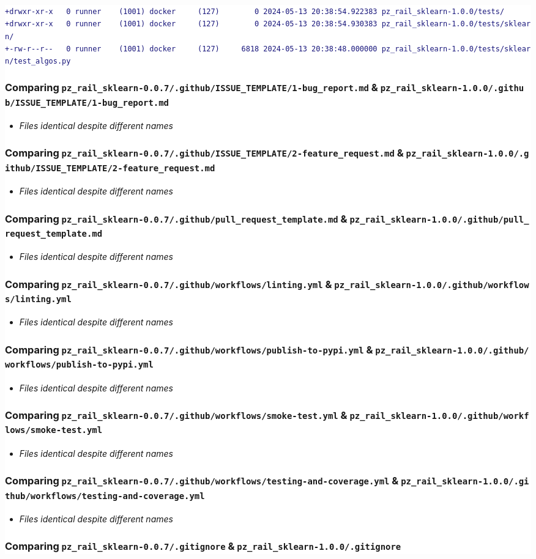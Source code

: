 ```diff
+drwxr-xr-x   0 runner    (1001) docker     (127)        0 2024-05-13 20:38:54.922383 pz_rail_sklearn-1.0.0/tests/
+drwxr-xr-x   0 runner    (1001) docker     (127)        0 2024-05-13 20:38:54.930383 pz_rail_sklearn-1.0.0/tests/sklearn/
+-rw-r--r--   0 runner    (1001) docker     (127)     6818 2024-05-13 20:38:48.000000 pz_rail_sklearn-1.0.0/tests/sklearn/test_algos.py
```

### Comparing `pz_rail_sklearn-0.0.7/.github/ISSUE_TEMPLATE/1-bug_report.md` & `pz_rail_sklearn-1.0.0/.github/ISSUE_TEMPLATE/1-bug_report.md`

 * *Files identical despite different names*

### Comparing `pz_rail_sklearn-0.0.7/.github/ISSUE_TEMPLATE/2-feature_request.md` & `pz_rail_sklearn-1.0.0/.github/ISSUE_TEMPLATE/2-feature_request.md`

 * *Files identical despite different names*

### Comparing `pz_rail_sklearn-0.0.7/.github/pull_request_template.md` & `pz_rail_sklearn-1.0.0/.github/pull_request_template.md`

 * *Files identical despite different names*

### Comparing `pz_rail_sklearn-0.0.7/.github/workflows/linting.yml` & `pz_rail_sklearn-1.0.0/.github/workflows/linting.yml`

 * *Files identical despite different names*

### Comparing `pz_rail_sklearn-0.0.7/.github/workflows/publish-to-pypi.yml` & `pz_rail_sklearn-1.0.0/.github/workflows/publish-to-pypi.yml`

 * *Files identical despite different names*

### Comparing `pz_rail_sklearn-0.0.7/.github/workflows/smoke-test.yml` & `pz_rail_sklearn-1.0.0/.github/workflows/smoke-test.yml`

 * *Files identical despite different names*

### Comparing `pz_rail_sklearn-0.0.7/.github/workflows/testing-and-coverage.yml` & `pz_rail_sklearn-1.0.0/.github/workflows/testing-and-coverage.yml`

 * *Files identical despite different names*

### Comparing `pz_rail_sklearn-0.0.7/.gitignore` & `pz_rail_sklearn-1.0.0/.gitignore`
